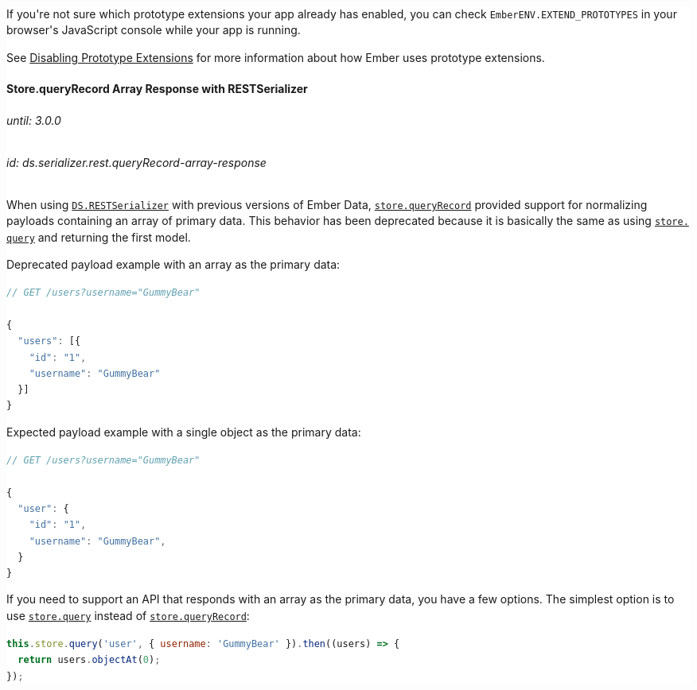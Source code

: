 If you're not sure which prototype extensions your app already has enabled, you
can check `EmberENV.EXTEND_PROTOTYPES` in your browser's JavaScript console
while your app is running.

See [Disabling Prototype
Extensions](https://guides.emberjs.com/v2.10.0/configuring-ember/disabling-prototype-extensions/#toc_strings)
for more information about how Ember uses prototype extensions.

#### Store.queryRecord Array Response with RESTSerializer

###### until: 3.0.0
###### id: ds.serializer.rest.queryRecord-array-response

When using
[`DS.RESTSerializer`](http://emberjs.com/api/data/classes/DS.RESTSerializer.html)
with previous versions of Ember Data,
[`store.queryRecord`](http://emberjs.com/api/data/classes/DS.Store.html#method_queryRecord)
provided support for normalizing payloads containing an array of primary data.
This behavior has been deprecated because it is basically the same as using
[`store.query`](http://emberjs.com/api/data/classes/DS.Store.html#method_query)
and returning the first model.

Deprecated payload example with an array as the primary data:

```js
// GET /users?username="GummyBear"

{
  "users": [{
    "id": "1",
    "username": "GummyBear"
  }]
}
```

Expected payload example with a single object as the primary data:

```js
// GET /users?username="GummyBear"

{
  "user": {
    "id": "1",
    "username": "GummyBear",
  }
}
```

If you need to support an API that responds with an array as the primary data,
you have a few options. The simplest option is to use
[`store.query`](http://emberjs.com/api/data/classes/DS.Store.html#method_query)
instead of
[`store.queryRecord`](http://emberjs.com/api/data/classes/DS.Store.html#method_queryRecord):

```javascript
this.store.query('user', { username: 'GummyBear' }).then((users) => {
  return users.objectAt(0);
});
```
